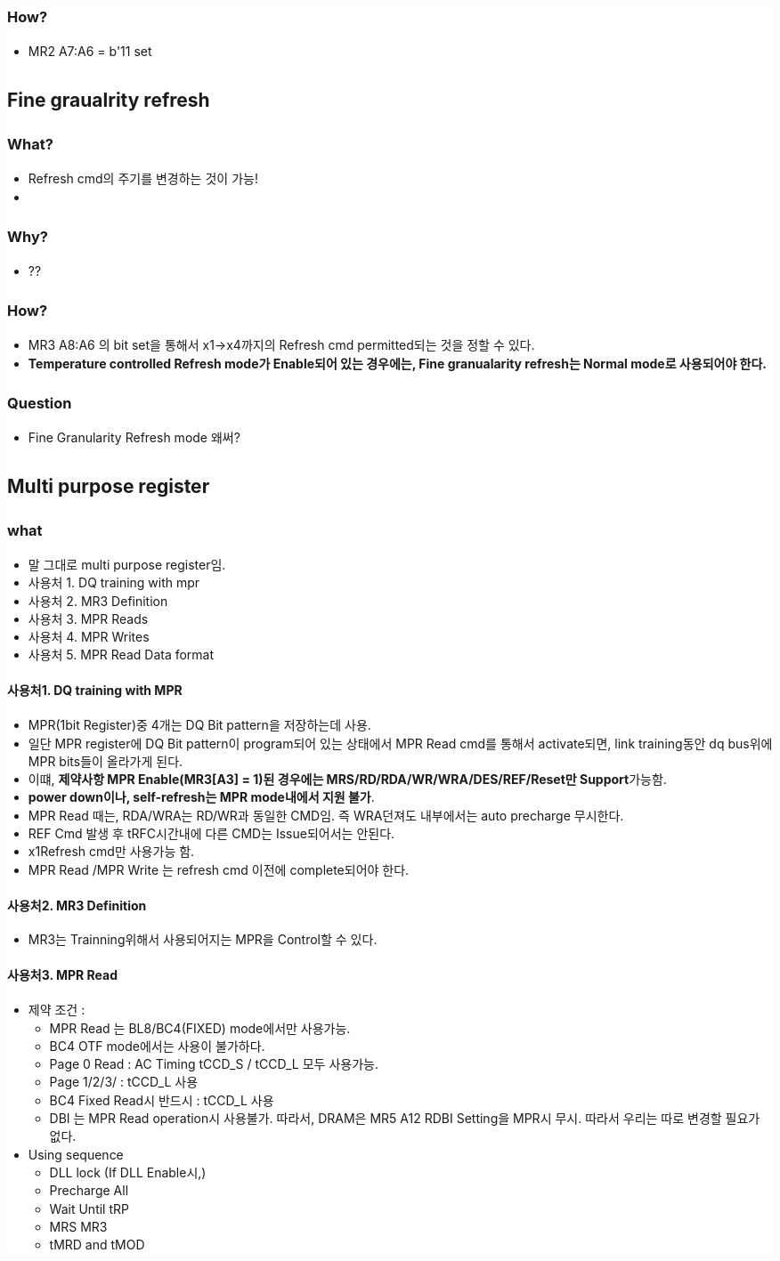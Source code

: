 ### How?
- MR2 A7:A6 = b'11 set

## Fine graualrity refresh

### What?
- Refresh cmd의 주기를 변경하는 것이 가능!
- 

### Why?
- ??


### How?
- MR3 A8:A6 의 bit set을 통해서 x1->x4까지의 Refresh cmd permitted되는 것을 정할 수 있다.
- **Temperature controlled Refresh mode가 Enable되어 있는 경우에는, Fine granualarity refresh는 Normal mode로 사용되어야 한다.**

### Question 
- Fine Granularity Refresh mode 왜써?


## Multi purpose register
### what
- 말 그대로 multi purpose register임.
- 사용처 1. DQ training with mpr
- 사용처 2. MR3 Definition
- 사용처 3. MPR Reads
- 사용처 4. MPR Writes
- 사용처 5. MPR Read Data format

#### 사용처1. DQ training with MPR

- MPR(1bit Register)중 4개는 DQ Bit pattern을 저장하는데 사용.
- 일단 MPR register에 DQ Bit pattern이 program되어 있는 상태에서 MPR Read cmd를 통해서 activate되면, link training동안 dq bus위에 MPR bits들이 올라가게 된다.
- 이떄, **제약사항 MPR Enable(MR3[A3] = 1)된 경우에는 MRS/RD/RDA/WR/WRA/DES/REF/Reset만 Support**가능함.
- **power down이나, self-refresh는 MPR mode내에서 지원 불가**.
- MPR Read 때는, RDA/WRA는 RD/WR과 동일한 CMD임. 즉 WRA던져도 내부에서는 auto precharge 무시한다.
- REF Cmd 발생 후 tRFC시간내에 다른 CMD는 Issue되어서는 안된다.
- x1Refresh cmd만 사용가능 함.
- MPR Read /MPR Write 는 refresh cmd 이전에 complete되어야 한다.


#### 사용처2. MR3 Definition

- MR3는 Trainning위해서 사용되어지는 MPR을 Control할 수 있다.

#### 사용처3. MPR Read
- 제약 조건 : 
    - MPR Read 는 BL8/BC4(FIXED) mode에서만 사용가능.
    - BC4 OTF mode에서는 사용이 불가하다.
    - Page 0 Read : AC Timing tCCD_S / tCCD_L 모두 사용가능.
    - Page 1/2/3/ : tCCD_L 사용
    - BC4 Fixed Read시 반드시 : tCCD_L 사용
    - DBI 는 MPR Read operation시 사용불가. 따라서, DRAM은 MR5 A12 RDBI Setting을 MPR시 무시. 따라서 우리는 따로 변경할 필요가 없다.
- Using sequence
    - DLL lock (If DLL Enable시,)
    - Precharge All
    - Wait Until tRP 
    - MRS MR3 
    - tMRD and tMOD 